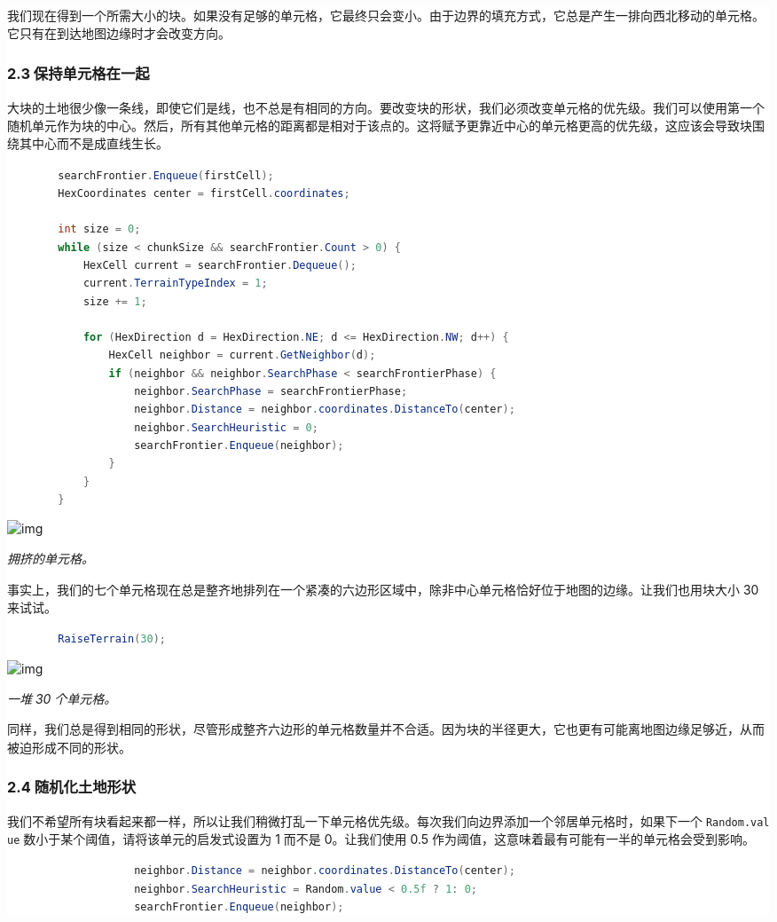 我们现在得到一个所需大小的块。如果没有足够的单元格，它最终只会变小。由于边界的填充方式，它总是产生一排向西北移动的单元格。它只有在到达地图边缘时才会改变方向。

### 2.3 保持单元格在一起

大块的土地很少像一条线，即使它们是线，也不总是有相同的方向。要改变块的形状，我们必须改变单元格的优先级。我们可以使用第一个随机单元作为块的中心。然后，所有其他单元格的距离都是相对于该点的。这将赋予更靠近中心的单元格更高的优先级，这应该会导致块围绕其中心而不是成直线生长。

```c#
		searchFrontier.Enqueue(firstCell);
		HexCoordinates center = firstCell.coordinates;

		int size = 0;
		while (size < chunkSize && searchFrontier.Count > 0) {
			HexCell current = searchFrontier.Dequeue();
			current.TerrainTypeIndex = 1;
			size += 1;

			for (HexDirection d = HexDirection.NE; d <= HexDirection.NW; d++) {
				HexCell neighbor = current.GetNeighbor(d);
				if (neighbor && neighbor.SearchPhase < searchFrontierPhase) {
					neighbor.SearchPhase = searchFrontierPhase;
					neighbor.Distance = neighbor.coordinates.DistanceTo(center);
					neighbor.SearchHeuristic = 0;
					searchFrontier.Enqueue(neighbor);
				}
			}
		}
```

![img](https://catlikecoding.com/unity/tutorials/hex-map/part-23/creating-land/clumped-cells.jpg)

*拥挤的单元格。*

事实上，我们的七个单元格现在总是整齐地排列在一个紧凑的六边形区域中，除非中心单元格恰好位于地图的边缘。让我们也用块大小 30 来试试。

```c#
		RaiseTerrain(30);
```

![img](https://catlikecoding.com/unity/tutorials/hex-map/part-23/creating-land/30-cells.jpg)

*一堆 30 个单元格。*

同样，我们总是得到相同的形状，尽管形成整齐六边形的单元格数量并不合适。因为块的半径更大，它也更有可能离地图边缘足够近，从而被迫形成不同的形状。

### 2.4 随机化土地形状

我们不希望所有块看起来都一样，所以让我们稍微打乱一下单元格优先级。每次我们向边界添加一个邻居单元格时，如果下一个 `Random.value` 数小于某个阈值，请将该单元的启发式设置为 1 而不是 0。让我们使用 0.5 作为阈值，这意味着最有可能有一半的单元格会受到影响。

```c#
					neighbor.Distance = neighbor.coordinates.DistanceTo(center);
					neighbor.SearchHeuristic = Random.value < 0.5f ? 1: 0;
					searchFrontier.Enqueue(neighbor);
```
